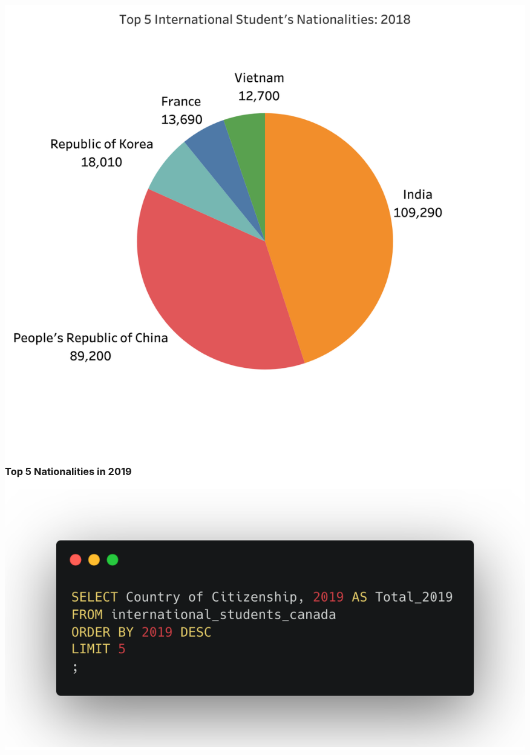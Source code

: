 <img src="images/is_top5_nat_2018_hq.png?raw=true"/>

### Top 5 Nationalities in 2019

<img src="images/011_top_2019.png?raw=true"/>
